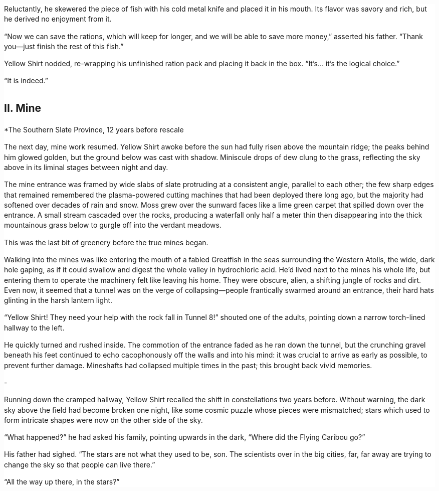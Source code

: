 Reluctantly, he skewered the piece of fish with his cold metal knife and placed it in his mouth. Its flavor was savory and rich, but he derived no enjoyment from it.

“Now we can save the rations, which will keep for longer, and we will be able to save more money,” asserted his father. “Thank you—just finish the rest of this fish.”

Yellow Shirt nodded, re-wrapping his unfinished ration pack and placing it back in the box. “It’s… it’s the logical choice.”

“It is indeed.”

## II. Mine
*The Southern Slate Province, 12 years before rescale

The next day, mine work resumed. Yellow Shirt awoke before the sun had fully risen above the mountain ridge; the peaks behind him glowed golden, but the ground below was cast with shadow. Miniscule drops of dew clung to the grass, reflecting the sky above in its liminal stages between night and day.

The mine entrance was framed by wide slabs of slate protruding at a consistent angle, parallel to each other; the few sharp edges that remained remembered the plasma-powered cutting machines that had been deployed there long ago, but the majority had softened over decades of rain and snow. Moss grew over the sunward faces like a lime green carpet that spilled down over the entrance. A small stream cascaded over the rocks, producing a waterfall only half a meter thin then disappearing into the thick mountainous grass below to gurgle off into the verdant meadows.

This was the last bit of greenery before the true mines began.

Walking into the mines was like entering the mouth of a fabled Greatfish in the seas surrounding the Western Atolls, the wide, dark hole gaping, as if it could swallow and digest the whole valley in hydrochloric acid. He’d lived next to the mines his whole life, but entering them to operate the machinery felt like leaving his home. They were obscure, alien, a shifting jungle of rocks and dirt. Even now, it seemed that a tunnel was on the verge of collapsing—people frantically swarmed around an entrance, their hard hats glinting in the harsh lantern light.

“Yellow Shirt! They need your help with the rock fall in Tunnel 8!” shouted one of the adults, pointing down a narrow torch-lined hallway to the left.

He quickly turned and rushed inside. The commotion of the entrance faded as he ran down the tunnel, but the crunching gravel beneath his feet continued to echo cacophonously off the walls and into his mind: it was crucial to arrive as early as possible, to prevent further damage. Mineshafts had collapsed multiple times in the past; this brought back vivid memories.

\-

Running down the cramped hallway, Yellow Shirt recalled the shift in constellations two years before. Without warning, the dark sky above the field had become broken one night, like some cosmic puzzle whose pieces were mismatched; stars which used to form intricate shapes were now on the other side of the sky.

“What happened?” he had asked his family, pointing upwards in the dark, “Where did the Flying Caribou go?”

His father had sighed. “The stars are not what they used to be, son. The scientists over in the big cities, far, far away are trying to change the sky so that people can live there.”

“All the way up there, in the stars?”
